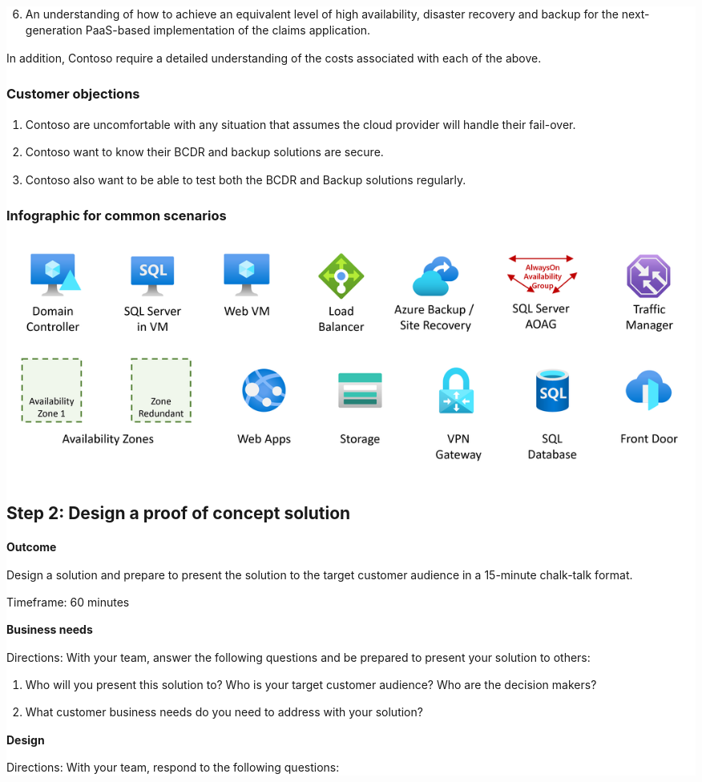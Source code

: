 6. An understanding of how to achieve an equivalent level of high availability, disaster recovery and backup for the next-generation PaaS-based implementation of the claims application.

In addition, Contoso require a detailed understanding of the costs associated with each of the above.

### Customer objections

1. Contoso are uncomfortable with any situation that assumes the cloud provider will handle their fail-over.

2. Contoso want to know their BCDR and backup solutions are secure.

3. Contoso also want to be able to test both the BCDR and Backup solutions regularly.

### Infographic for common scenarios

![Diagram showing a wide range of Azure services: Domain Controller VM, SQL Server VM, Web VM, Load Balancer, Azure Backup, Azure Site Recovery, SQL Server Always On Availability Groups, Traffic Manager, Availability Zones, Web Apps, Storage, VPN Gateway, SQL Database, Front Door](images/Common-Scenarios.png "Common Scenarios")

## Step 2: Design a proof of concept solution

**Outcome**

Design a solution and prepare to present the solution to the target customer audience in a 15-minute chalk-talk format.

Timeframe: 60 minutes

**Business needs**

Directions: With your team, answer the following questions and be prepared to present your solution to others:

1. Who will you present this solution to? Who is your target customer audience? Who are the decision makers?

2. What customer business needs do you need to address with your solution?

**Design**

Directions: With your team, respond to the following questions:
